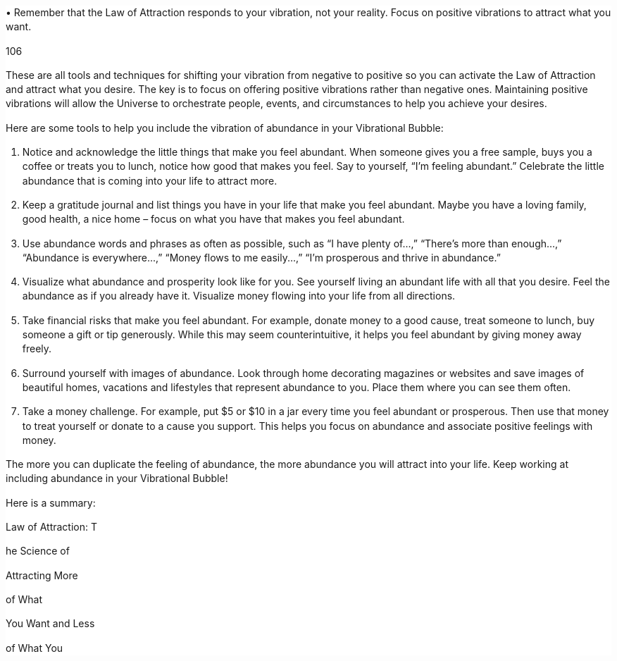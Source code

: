 • Remember that the Law of Attraction responds to your vibration, not your reality. Focus on positive vibrations to attract what you want.

106



These are all tools and techniques for shifting your vibration from negative to positive so you can activate the Law of Attraction and attract what you desire. The key is to focus on offering positive vibrations rather than negative ones. Maintaining positive vibrations will allow the Universe to orchestrate people, events, and circumstances to help you achieve your desires.

 Here are some tools to help you include the vibration of abundance in your Vibrational Bubble:

1. Notice and acknowledge the little things that make you feel abundant. When someone gives you a free sample, buys you a coffee or treats you to lunch, notice how good that makes you feel. Say to yourself, “I’m feeling abundant.” Celebrate the little abundance that is coming into your life to attract more.

2. Keep a gratitude journal and list things you have in your life that make you feel abundant. Maybe you have a loving family, good health, a nice home – focus on what you have that makes you feel abundant.

3. Use abundance words and phrases as often as possible, such as “I have plenty of...,” “There’s more than enough...,” “Abundance is everywhere...,” “Money flows to me easily...,” “I’m prosperous and thrive in abundance.”

4. Visualize what abundance and prosperity look like for you. See yourself living an abundant life with all that you desire. Feel the abundance as if you already have it. Visualize money flowing into your life from all directions.

5. Take financial risks that make you feel abundant. For example, donate money to a good cause, treat someone to lunch, buy someone a gift or tip generously. While this may seem counterintuitive, it helps you feel abundant by giving money away freely.

6. Surround yourself with images of abundance. Look through home decorating magazines or websites and save images of beautiful homes, vacations and lifestyles that represent abundance to you. Place them where you can see them often.

7. Take a money challenge. For example, put $5 or $10 in a jar every time you feel abundant or prosperous. Then use that money to treat yourself or donate to a cause you support. This helps you focus on abundance and associate positive feelings with money. 

The more you can duplicate the feeling of abundance, the more abundance you will attract into your life. Keep working at including abundance in your Vibrational Bubble!

 Here is a summary:

Law of 
Attraction: T

he Science of

Attracting More 

of What

You Want and Less 

of What You 
